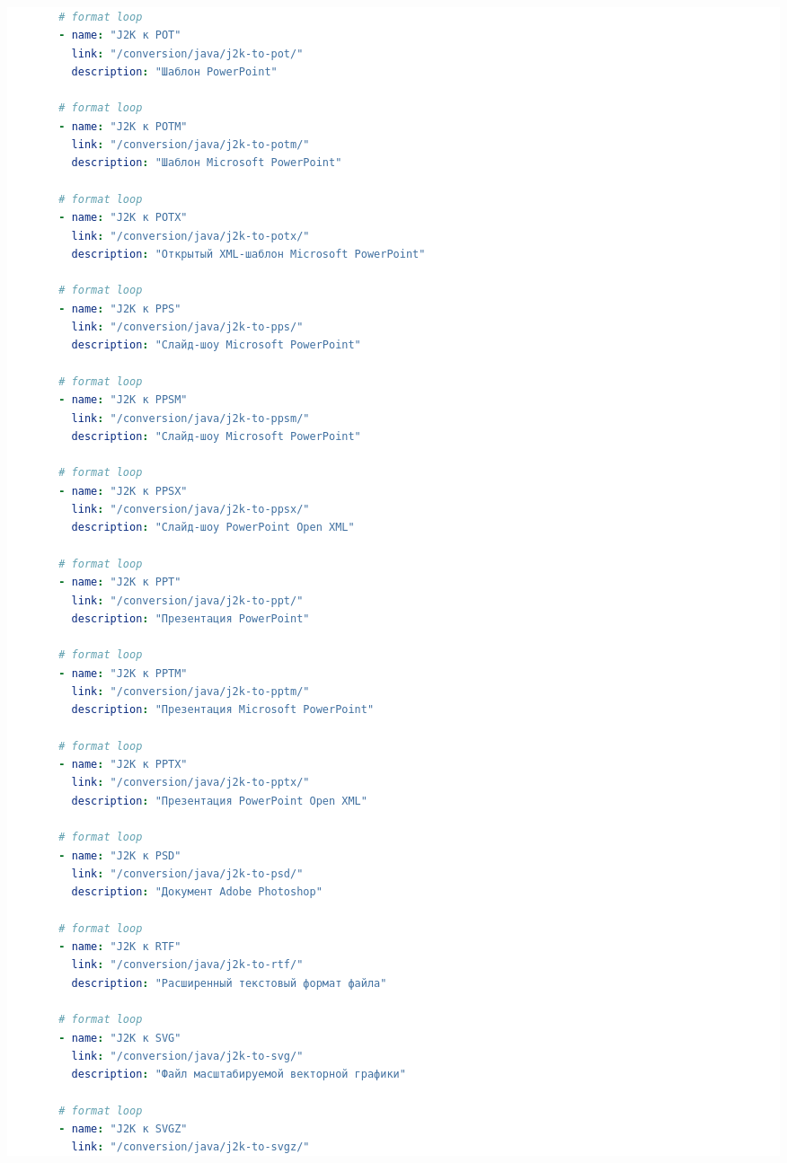 ```yaml
        # format loop
        - name: "J2K к POT"
          link: "/conversion/java/j2k-to-pot/"
          description: "Шаблон PowerPoint"

        # format loop
        - name: "J2K к POTM"
          link: "/conversion/java/j2k-to-potm/"
          description: "Шаблон Microsoft PowerPoint"

        # format loop
        - name: "J2K к POTX"
          link: "/conversion/java/j2k-to-potx/"
          description: "Открытый XML-шаблон Microsoft PowerPoint"

        # format loop
        - name: "J2K к PPS"
          link: "/conversion/java/j2k-to-pps/"
          description: "Слайд-шоу Microsoft PowerPoint"

        # format loop
        - name: "J2K к PPSM"
          link: "/conversion/java/j2k-to-ppsm/"
          description: "Слайд-шоу Microsoft PowerPoint"

        # format loop
        - name: "J2K к PPSX"
          link: "/conversion/java/j2k-to-ppsx/"
          description: "Слайд-шоу PowerPoint Open XML"

        # format loop
        - name: "J2K к PPT"
          link: "/conversion/java/j2k-to-ppt/"
          description: "Презентация PowerPoint"

        # format loop
        - name: "J2K к PPTM"
          link: "/conversion/java/j2k-to-pptm/"
          description: "Презентация Microsoft PowerPoint"

        # format loop
        - name: "J2K к PPTX"
          link: "/conversion/java/j2k-to-pptx/"
          description: "Презентация PowerPoint Open XML"

        # format loop
        - name: "J2K к PSD"
          link: "/conversion/java/j2k-to-psd/"
          description: "Документ Adobe Photoshop"

        # format loop
        - name: "J2K к RTF"
          link: "/conversion/java/j2k-to-rtf/"
          description: "Расширенный текстовый формат файла"

        # format loop
        - name: "J2K к SVG"
          link: "/conversion/java/j2k-to-svg/"
          description: "Файл масштабируемой векторной графики"

        # format loop
        - name: "J2K к SVGZ"
          link: "/conversion/java/j2k-to-svgz/"
```